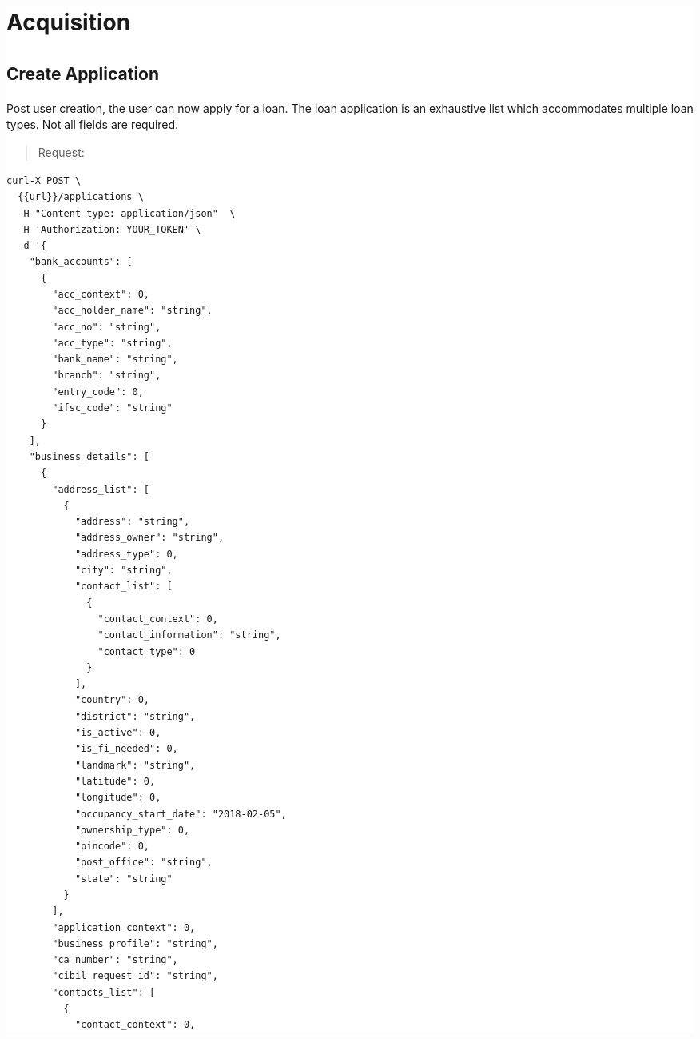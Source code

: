 # Acquisition

## Create Application

Post user creation, the user can now apply for a loan. The loan application is an exhaustive list which accommodates multiple loan types. Not all fields are required.

> Request:

```shell
curl-X POST \
  {{url}}/applications \
  -H "Content-type: application/json"  \
  -H 'Authorization: YOUR_TOKEN' \
  -d '{
    "bank_accounts": [
      {
        "acc_context": 0,
        "acc_holder_name": "string",
        "acc_no": "string",
        "acc_type": "string",
        "bank_name": "string",
        "branch": "string",
        "entry_code": 0,
        "ifsc_code": "string"
      }
    ],
    "business_details": [
      {
        "address_list": [
          {
            "address": "string",
            "address_owner": "string",
            "address_type": 0,
            "city": "string",
            "contact_list": [
              {
                "contact_context": 0,
                "contact_information": "string",
                "contact_type": 0
              }
            ],
            "country": 0,
            "district": "string",
            "is_active": 0,
            "is_fi_needed": 0,
            "landmark": "string",
            "latitude": 0,
            "longitude": 0,
            "occupancy_start_date": "2018-02-05",
            "ownership_type": 0,
            "pincode": 0,
            "post_office": "string",
            "state": "string"
          }
        ],
        "application_context": 0,
        "business_profile": "string",
        "ca_number": "string",
        "cibil_request_id": "string",
        "contacts_list": [
          {
            "contact_context": 0,
```